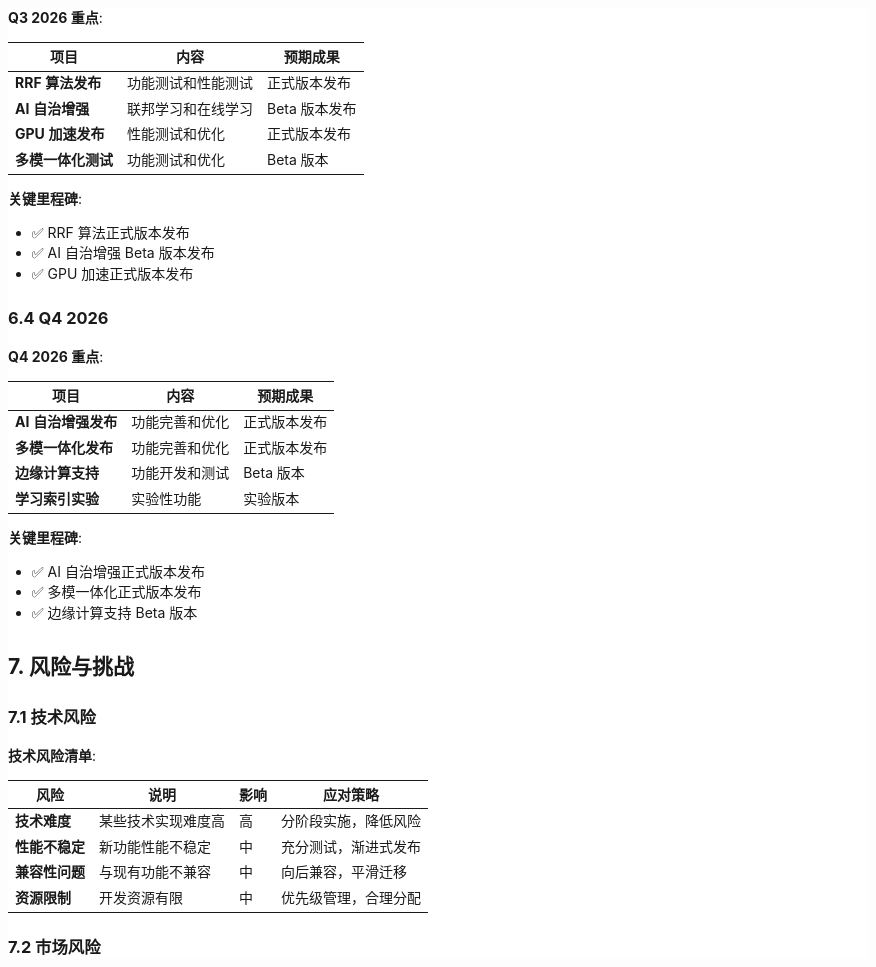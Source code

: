 **Q3 2026 重点**:

| 项目               | 内容               | 预期成果      |
| ------------------ | ------------------ | ------------- |
| **RRF 算法发布**   | 功能测试和性能测试 | 正式版本发布  |
| **AI 自治增强**    | 联邦学习和在线学习 | Beta 版本发布 |
| **GPU 加速发布**   | 性能测试和优化     | 正式版本发布  |
| **多模一体化测试** | 功能测试和优化     | Beta 版本     |

**关键里程碑**:

- ✅ RRF 算法正式版本发布
- ✅ AI 自治增强 Beta 版本发布
- ✅ GPU 加速正式版本发布

### 6.4 Q4 2026

**Q4 2026 重点**:

| 项目                | 内容           | 预期成果     |
| ------------------- | -------------- | ------------ |
| **AI 自治增强发布** | 功能完善和优化 | 正式版本发布 |
| **多模一体化发布**  | 功能完善和优化 | 正式版本发布 |
| **边缘计算支持**    | 功能开发和测试 | Beta 版本    |
| **学习索引实验**    | 实验性功能     | 实验版本     |

**关键里程碑**:

- ✅ AI 自治增强正式版本发布
- ✅ 多模一体化正式版本发布
- ✅ 边缘计算支持 Beta 版本

## 7. 风险与挑战

### 7.1 技术风险

**技术风险清单**:

| 风险           | 说明               | 影响 | 应对策略             |
| -------------- | ------------------ | ---- | -------------------- |
| **技术难度**   | 某些技术实现难度高 | 高   | 分阶段实施，降低风险 |
| **性能不稳定** | 新功能性能不稳定   | 中   | 充分测试，渐进式发布 |
| **兼容性问题** | 与现有功能不兼容   | 中   | 向后兼容，平滑迁移   |
| **资源限制**   | 开发资源有限       | 中   | 优先级管理，合理分配 |

### 7.2 市场风险
